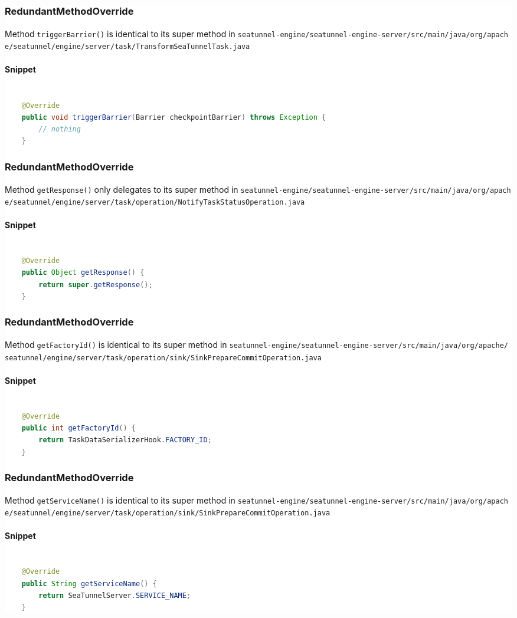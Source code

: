 ### RedundantMethodOverride
Method `triggerBarrier()` is identical to its super method
in `seatunnel-engine/seatunnel-engine-server/src/main/java/org/apache/seatunnel/engine/server/task/TransformSeaTunnelTask.java`
#### Snippet
```java

    @Override
    public void triggerBarrier(Barrier checkpointBarrier) throws Exception {
        // nothing
    }
```

### RedundantMethodOverride
Method `getResponse()` only delegates to its super method
in `seatunnel-engine/seatunnel-engine-server/src/main/java/org/apache/seatunnel/engine/server/task/operation/NotifyTaskStatusOperation.java`
#### Snippet
```java

    @Override
    public Object getResponse() {
        return super.getResponse();
    }
```

### RedundantMethodOverride
Method `getFactoryId()` is identical to its super method
in `seatunnel-engine/seatunnel-engine-server/src/main/java/org/apache/seatunnel/engine/server/task/operation/sink/SinkPrepareCommitOperation.java`
#### Snippet
```java

    @Override
    public int getFactoryId() {
        return TaskDataSerializerHook.FACTORY_ID;
    }
```

### RedundantMethodOverride
Method `getServiceName()` is identical to its super method
in `seatunnel-engine/seatunnel-engine-server/src/main/java/org/apache/seatunnel/engine/server/task/operation/sink/SinkPrepareCommitOperation.java`
#### Snippet
```java

    @Override
    public String getServiceName() {
        return SeaTunnelServer.SERVICE_NAME;
    }
```
